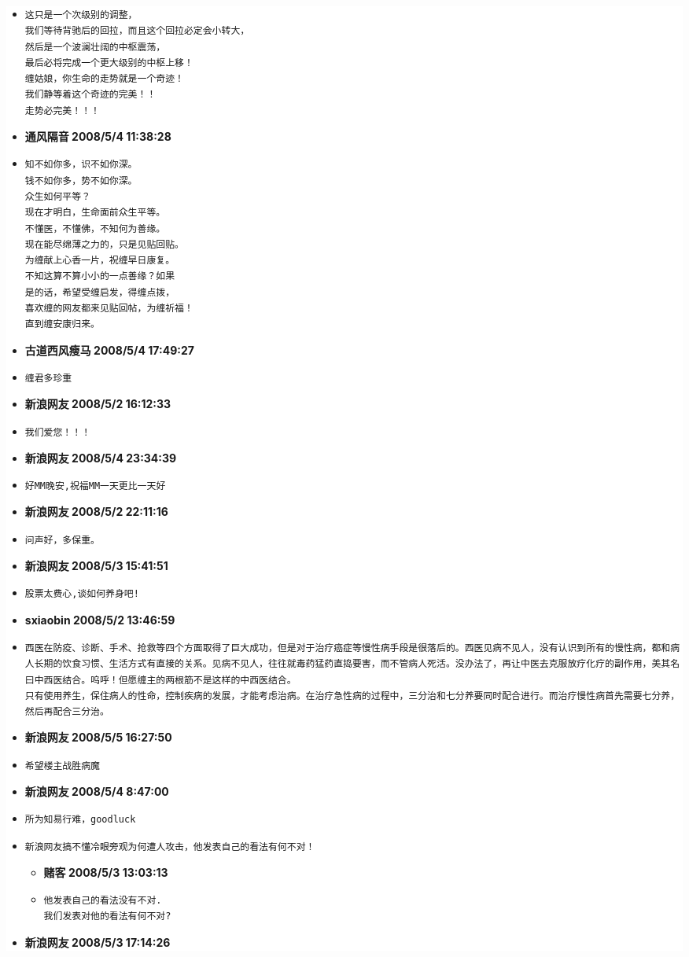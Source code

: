 - ```
  这只是一个次级别的调整，
  我们等待背驰后的回拉，而且这个回拉必定会小转大，
  然后是一个波澜壮阔的中枢震荡，
  最后必将完成一个更大级别的中枢上移！
  缠姑娘，你生命的走势就是一个奇迹！
  我们静等着这个奇迹的完美！！
  走势必完美！！！
  ```
- **通风隔音 2008/5/4 11:38:28**
- ```
  知不如你多，识不如你深。
  钱不如你多，势不如你深。
  众生如何平等？
  现在才明白，生命面前众生平等。
  不懂医，不懂佛，不知何为善缘。
  现在能尽绵薄之力的，只是见贴回贴。
  为缠献上心香一片，祝缠早日康复。
  不知这算不算小小的一点善缘？如果
  是的话，希望受缠启发，得缠点拨，
  喜欢缠的网友都来见贴回帖，为缠祈福！
  直到缠安康归来。
  ```
- **古道西风瘦马 2008/5/4 17:49:27**
- ```
  缠君多珍重
  ```
- **新浪网友 2008/5/2 16:12:33**
- ```
  我们爱您！！！
  ```
- **新浪网友 2008/5/4 23:34:39**
- ```
  好MM晚安,祝福MM一天更比一天好
  ```
- **新浪网友 2008/5/2 22:11:16**
- ```
  问声好，多保重。
  ```
- **新浪网友 2008/5/3 15:41:51**
- ```
  股票太费心,谈如何养身吧!
  ```
- **sxiaobin 2008/5/2 13:46:59**
- ```
  西医在防疫、诊断、手术、抢救等四个方面取得了巨大成功，但是对于治疗癌症等慢性病手段是很落后的。西医见病不见人，没有认识到所有的慢性病，都和病人长期的饮食习惯、生活方式有直接的关系。见病不见人，往往就毒药猛药直捣要害，而不管病人死活。没办法了，再让中医去克服放疗化疗的副作用，美其名曰中西医结合。呜呼！但愿缠主的两根筋不是这样的中西医结合。
  只有使用养生，保住病人的性命，控制疾病的发展，才能考虑治病。在治疗急性病的过程中，三分治和七分养要同时配合进行。而治疗慢性病首先需要七分养，然后再配合三分治。
  ```
- **新浪网友 2008/5/5 16:27:50**
- ```
  希望楼主战胜病魔
  ```
- **新浪网友 2008/5/4 8:47:00**
- ```
  所为知易行难，goodluck
  ```
- ```
  新浪网友搞不懂冷眼旁观为何遭人攻击，他发表自己的看法有何不对！
  ```
   - **赌客 2008/5/3 13:03:13**
   - ```
     他发表自己的看法没有不对.
     我们发表对他的看法有何不对?
     ```
- **新浪网友 2008/5/3 17:14:26**
  ```